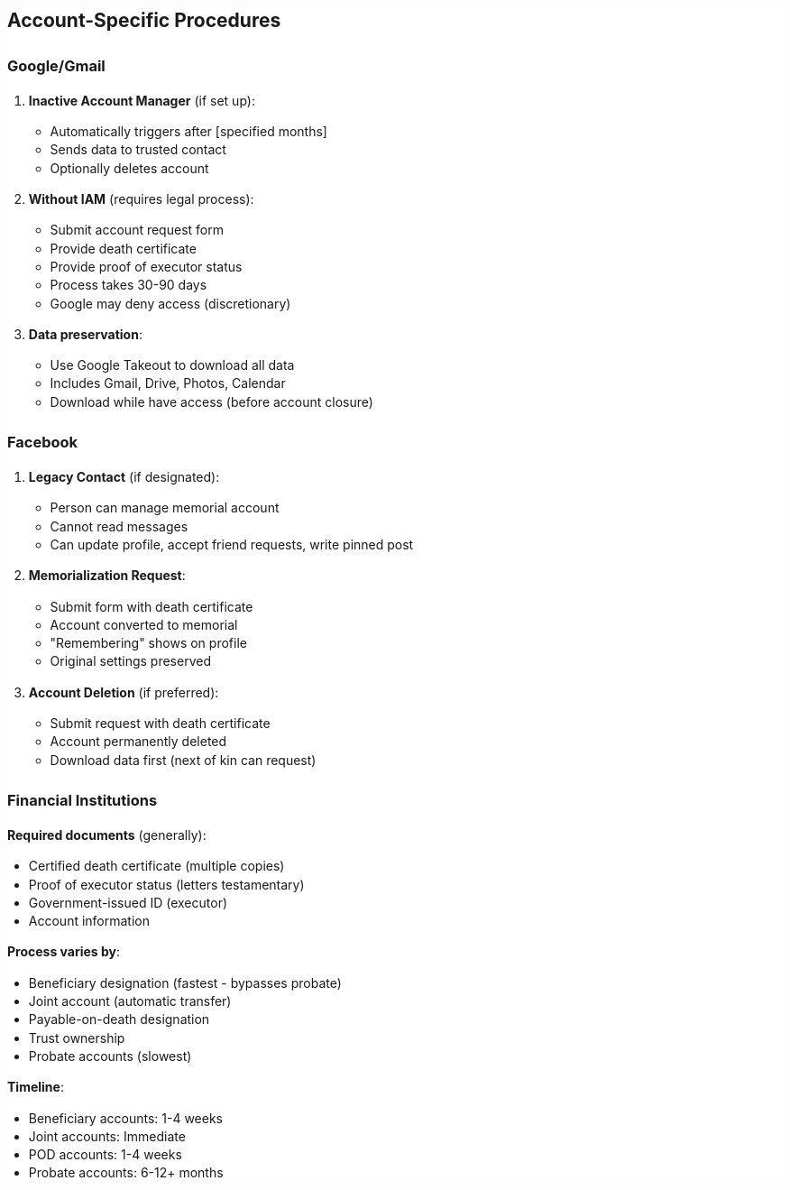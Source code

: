 ## Account-Specific Procedures

### Google/Gmail
1. **Inactive Account Manager** (if set up):
   - Automatically triggers after [specified months]
   - Sends data to trusted contact
   - Optionally deletes account

2. **Without IAM** (requires legal process):
   - Submit account request form
   - Provide death certificate
   - Provide proof of executor status
   - Process takes 30-90 days
   - Google may deny access (discretionary)

3. **Data preservation**:
   - Use Google Takeout to download all data
   - Includes Gmail, Drive, Photos, Calendar
   - Download while have access (before account closure)

### Facebook
1. **Legacy Contact** (if designated):
   - Person can manage memorial account
   - Cannot read messages
   - Can update profile, accept friend requests, write pinned post

2. **Memorialization Request**:
   - Submit form with death certificate
   - Account converted to memorial
   - "Remembering" shows on profile
   - Original settings preserved

3. **Account Deletion** (if preferred):
   - Submit request with death certificate
   - Account permanently deleted
   - Download data first (next of kin can request)

### Financial Institutions
**Required documents** (generally):
- Certified death certificate (multiple copies)
- Proof of executor status (letters testamentary)
- Government-issued ID (executor)
- Account information

**Process varies by**:
- Beneficiary designation (fastest - bypasses probate)
- Joint account (automatic transfer)
- Payable-on-death designation
- Trust ownership
- Probate accounts (slowest)

**Timeline**:
- Beneficiary accounts: 1-4 weeks
- Joint accounts: Immediate
- POD accounts: 1-4 weeks
- Probate accounts: 6-12+ months
